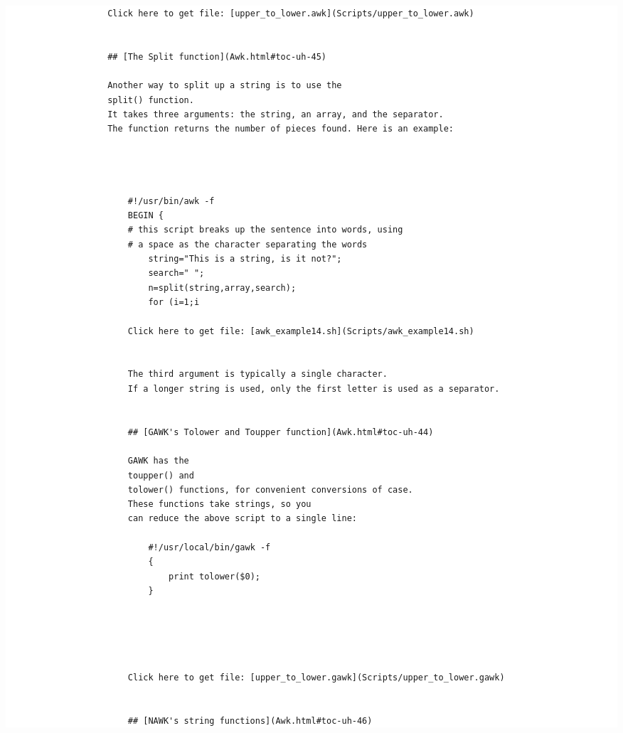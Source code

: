                             
                        
                        
                        
                        
                        Click here to get file: [upper_to_lower.awk](Scripts/upper_to_lower.awk)
                        
                        
                        ## [The Split function](Awk.html#toc-uh-45)
                        
                        Another way to split up a string is to use the
                        split() function.
                        It takes three arguments: the string, an array, and the separator.
                        The function returns the number of pieces found. Here is an example:
                        
                        
                        
                            
                            #!/usr/bin/awk -f
                            BEGIN {
                            # this script breaks up the sentence into words, using 
                            # a space as the character separating the words
                                string="This is a string, is it not?";
                                search=" ";
                                n=split(string,array,search);
                                for (i=1;i
                            
                            Click here to get file: [awk_example14.sh](Scripts/awk_example14.sh)
                            
                            
                            The third argument is typically a single character.
                            If a longer string is used, only the first letter is used as a separator.
                            
                            
                            ## [GAWK's Tolower and Toupper function](Awk.html#toc-uh-44)
                            
                            GAWK has the
                            toupper() and
                            tolower() functions, for convenient conversions of case.
                            These functions take strings, so you
                            can reduce the above script to a single line:
                            
                                #!/usr/local/bin/gawk -f
                                {
                                    print tolower($0);
                                }
                                
                            
                            
                            
                            
                            Click here to get file: [upper_to_lower.gawk](Scripts/upper_to_lower.gawk)
                            
                            
                            ## [NAWK's string functions](Awk.html#toc-uh-46)
                            